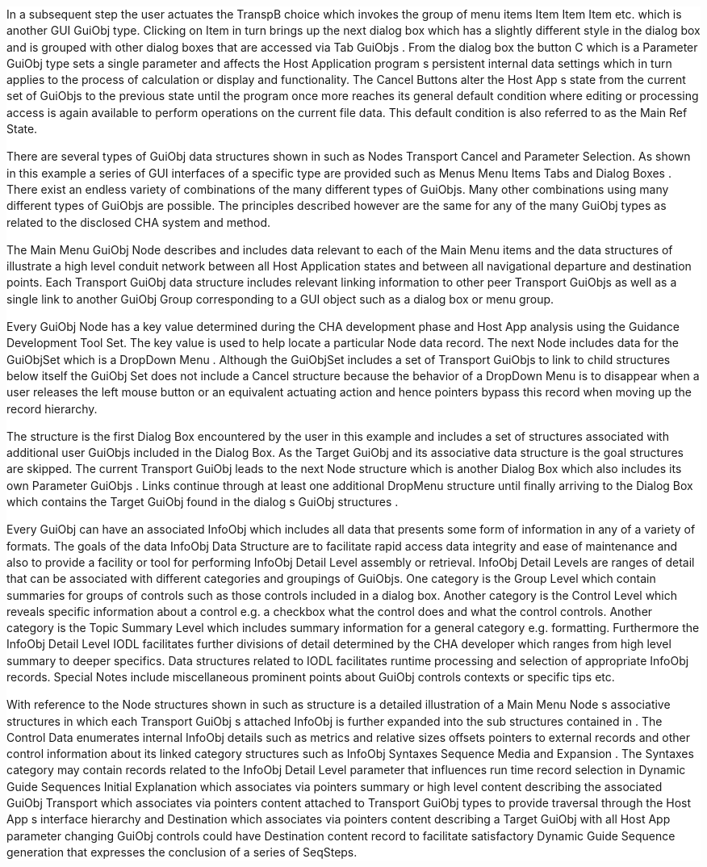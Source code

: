 In a subsequent step the user actuates the TranspB choice which invokes the group of menu items Item Item Item etc. which is another GUI GuiObj type. Clicking on Item in turn brings up the next dialog box which has a slightly different style in the dialog box and is grouped with other dialog boxes that are accessed via Tab GuiObjs . From the dialog box the button C which is a Parameter GuiObj type sets a single parameter and affects the Host Application program s persistent internal data settings which in turn applies to the process of calculation or display and functionality. The Cancel Buttons alter the Host App s state from the current set of GuiObjs to the previous state until the program once more reaches its general default condition where editing or processing access is again available to perform operations on the current file data. This default condition is also referred to as the Main Ref State.

There are several types of GuiObj data structures shown in such as Nodes Transport Cancel and Parameter Selection. As shown in this example a series of GUI interfaces of a specific type are provided such as Menus Menu Items Tabs and Dialog Boxes . There exist an endless variety of combinations of the many different types of GuiObjs. Many other combinations using many different types of GuiObjs are possible. The principles described however are the same for any of the many GuiObj types as related to the disclosed CHA system and method.

The Main Menu GuiObj Node describes and includes data relevant to each of the Main Menu items and the data structures of illustrate a high level conduit network between all Host Application states and between all navigational departure and destination points. Each Transport GuiObj data structure includes relevant linking information to other peer Transport GuiObjs as well as a single link to another GuiObj Group corresponding to a GUI object such as a dialog box or menu group.

Every GuiObj Node has a key value determined during the CHA development phase and Host App analysis using the Guidance Development Tool Set. The key value is used to help locate a particular Node data record. The next Node includes data for the GuiObjSet which is a DropDown Menu . Although the GuiObjSet includes a set of Transport GuiObjs to link to child structures below itself the GuiObj Set does not include a Cancel structure because the behavior of a DropDown Menu is to disappear when a user releases the left mouse button or an equivalent actuating action and hence pointers bypass this record when moving up the record hierarchy.

The structure is the first Dialog Box encountered by the user in this example and includes a set of structures associated with additional user GuiObjs included in the Dialog Box. As the Target GuiObj and its associative data structure is the goal structures are skipped. The current Transport GuiObj leads to the next Node structure which is another Dialog Box which also includes its own Parameter GuiObjs . Links continue through at least one additional DropMenu structure until finally arriving to the Dialog Box which contains the Target GuiObj found in the dialog s GuiObj structures .

Every GuiObj can have an associated InfoObj which includes all data that presents some form of information in any of a variety of formats. The goals of the data InfoObj Data Structure are to facilitate rapid access data integrity and ease of maintenance and also to provide a facility or tool for performing InfoObj Detail Level assembly or retrieval. InfoObj Detail Levels are ranges of detail that can be associated with different categories and groupings of GuiObjs. One category is the Group Level which contain summaries for groups of controls such as those controls included in a dialog box. Another category is the Control Level which reveals specific information about a control e.g. a checkbox what the control does and what the control controls. Another category is the Topic Summary Level which includes summary information for a general category e.g. formatting. Furthermore the InfoObj Detail Level IODL facilitates further divisions of detail determined by the CHA developer which ranges from high level summary to deeper specifics. Data structures related to IODL facilitates runtime processing and selection of appropriate InfoObj records. Special Notes include miscellaneous prominent points about GuiObj controls contexts or specific tips etc.

With reference to the Node structures shown in such as structure is a detailed illustration of a Main Menu Node s associative structures in which each Transport GuiObj s attached InfoObj is further expanded into the sub structures contained in . The Control Data enumerates internal InfoObj details such as metrics and relative sizes offsets pointers to external records and other control information about its linked category structures such as InfoObj Syntaxes Sequence Media and Expansion . The Syntaxes category may contain records related to the InfoObj Detail Level parameter that influences run time record selection in Dynamic Guide Sequences Initial Explanation which associates via pointers summary or high level content describing the associated GuiObj Transport which associates via pointers content attached to Transport GuiObj types to provide traversal through the Host App s interface hierarchy and Destination which associates via pointers content describing a Target GuiObj with all Host App parameter changing GuiObj controls could have Destination content record to facilitate satisfactory Dynamic Guide Sequence generation that expresses the conclusion of a series of SeqSteps.
